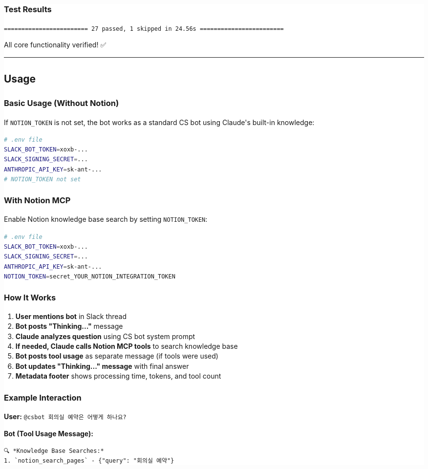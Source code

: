 ### Test Results
```
======================== 27 passed, 1 skipped in 24.56s ========================
```

All core functionality verified! ✅

---

## Usage

### Basic Usage (Without Notion)

If `NOTION_TOKEN` is not set, the bot works as a standard CS bot using Claude's built-in knowledge:

```bash
# .env file
SLACK_BOT_TOKEN=xoxb-...
SLACK_SIGNING_SECRET=...
ANTHROPIC_API_KEY=sk-ant-...
# NOTION_TOKEN not set
```

### With Notion MCP

Enable Notion knowledge base search by setting `NOTION_TOKEN`:

```bash
# .env file
SLACK_BOT_TOKEN=xoxb-...
SLACK_SIGNING_SECRET=...
ANTHROPIC_API_KEY=sk-ant-...
NOTION_TOKEN=secret_YOUR_NOTION_INTEGRATION_TOKEN
```

### How It Works

1. **User mentions bot** in Slack thread
2. **Bot posts "Thinking..."** message
3. **Claude analyzes question** using CS bot system prompt
4. **If needed, Claude calls Notion MCP tools** to search knowledge base
5. **Bot posts tool usage** as separate message (if tools were used)
6. **Bot updates "Thinking..." message** with final answer
7. **Metadata footer** shows processing time, tokens, and tool count

### Example Interaction

**User:** `@csbot 회의실 예약은 어떻게 하나요?`

**Bot (Tool Usage Message):**
```
🔍 *Knowledge Base Searches:*
1. `notion_search_pages` - {"query": "회의실 예약"}
```
